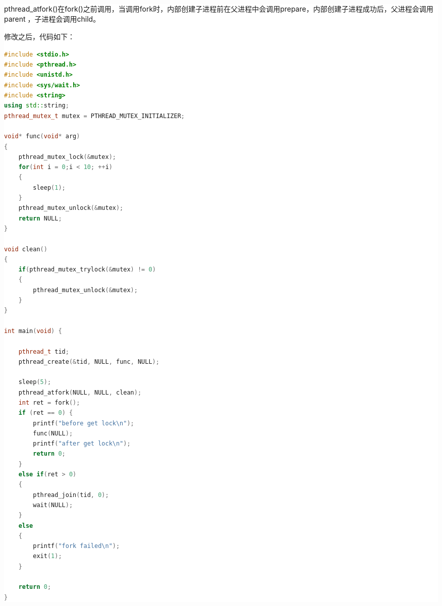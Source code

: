 pthread_atfork()在fork()之前调用，当调用fork时，内部创建子进程前在父进程中会调用prepare，内部创建子进程成功后，父进程会调用parent ，子进程会调用child。

修改之后，代码如下：

```cpp
#include <stdio.h>
#include <pthread.h>
#include <unistd.h>
#include <sys/wait.h>
#include <string>
using std::string;
pthread_mutex_t mutex = PTHREAD_MUTEX_INITIALIZER;

void* func(void* arg)
{
    pthread_mutex_lock(&mutex);
    for(int i = 0;i < 10; ++i)
    {
        sleep(1);
    }
    pthread_mutex_unlock(&mutex);
    return NULL;
}

void clean()
{
    if(pthread_mutex_trylock(&mutex) != 0)
    {
        pthread_mutex_unlock(&mutex);
    }
}

int main(void) {

    pthread_t tid;
    pthread_create(&tid, NULL, func, NULL);

    sleep(5);
    pthread_atfork(NULL, NULL, clean);
    int ret = fork();
    if (ret == 0) {
        printf("before get lock\n");
        func(NULL);
        printf("after get lock\n");
        return 0;
    }
    else if(ret > 0)
    {
        pthread_join(tid, 0);
        wait(NULL);
    }
    else
    {
        printf("fork failed\n");
        exit(1);
    }

    return 0;
}
```
